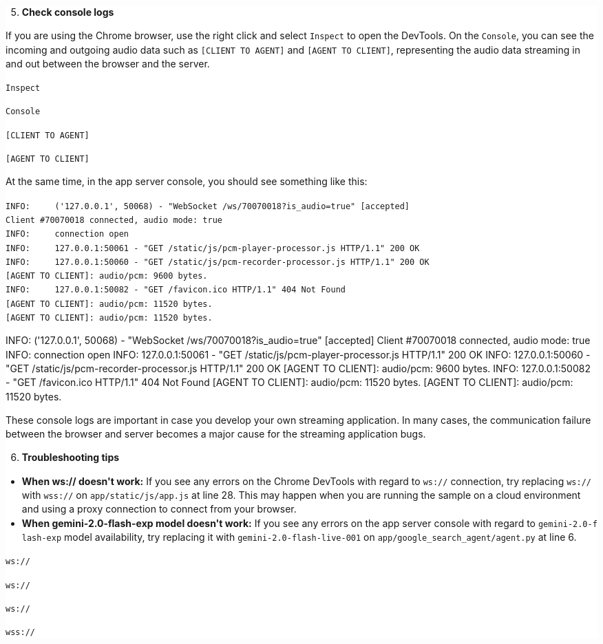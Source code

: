 5. **Check console logs**

If you are using the Chrome browser, use the right click and select `Inspect` to open the DevTools. On the `Console`, you can see the incoming and outgoing audio data such as `[CLIENT TO AGENT]` and `[AGENT TO CLIENT]`, representing the audio data streaming in and out between the browser and the server.

`Inspect`

`Console`

`[CLIENT TO AGENT]`

`[AGENT TO CLIENT]`

At the same time, in the app server console, you should see something like this:

```
INFO:     ('127.0.0.1', 50068) - "WebSocket /ws/70070018?is_audio=true" [accepted]
Client #70070018 connected, audio mode: true
INFO:     connection open
INFO:     127.0.0.1:50061 - "GET /static/js/pcm-player-processor.js HTTP/1.1" 200 OK
INFO:     127.0.0.1:50060 - "GET /static/js/pcm-recorder-processor.js HTTP/1.1" 200 OK
[AGENT TO CLIENT]: audio/pcm: 9600 bytes.
INFO:     127.0.0.1:50082 - "GET /favicon.ico HTTP/1.1" 404 Not Found
[AGENT TO CLIENT]: audio/pcm: 11520 bytes.
[AGENT TO CLIENT]: audio/pcm: 11520 bytes.

```

INFO:     ('127.0.0.1', 50068) - "WebSocket /ws/70070018?is_audio=true" [accepted]
Client #70070018 connected, audio mode: true
INFO:     connection open
INFO:     127.0.0.1:50061 - "GET /static/js/pcm-player-processor.js HTTP/1.1" 200 OK
INFO:     127.0.0.1:50060 - "GET /static/js/pcm-recorder-processor.js HTTP/1.1" 200 OK
[AGENT TO CLIENT]: audio/pcm: 9600 bytes.
INFO:     127.0.0.1:50082 - "GET /favicon.ico HTTP/1.1" 404 Not Found
[AGENT TO CLIENT]: audio/pcm: 11520 bytes.
[AGENT TO CLIENT]: audio/pcm: 11520 bytes.

These console logs are important in case you develop your own streaming application. In many cases, the communication failure between the browser and server becomes a major cause for the streaming application bugs.

6. **Troubleshooting tips**

- **When ws:// doesn't work:** If you see any errors on the Chrome DevTools with regard to `ws://` connection, try replacing `ws://` with `wss://` on `app/static/js/app.js` at line 28. This may happen when you are running the sample on a cloud environment and using a proxy connection to connect from your browser.
- **When gemini-2.0-flash-exp model doesn't work:** If you see any errors on the app server console with regard to `gemini-2.0-flash-exp` model availability, try replacing it with `gemini-2.0-flash-live-001` on `app/google_search_agent/agent.py` at line 6.

`ws://`

`ws://`

`ws://`

`wss://`
